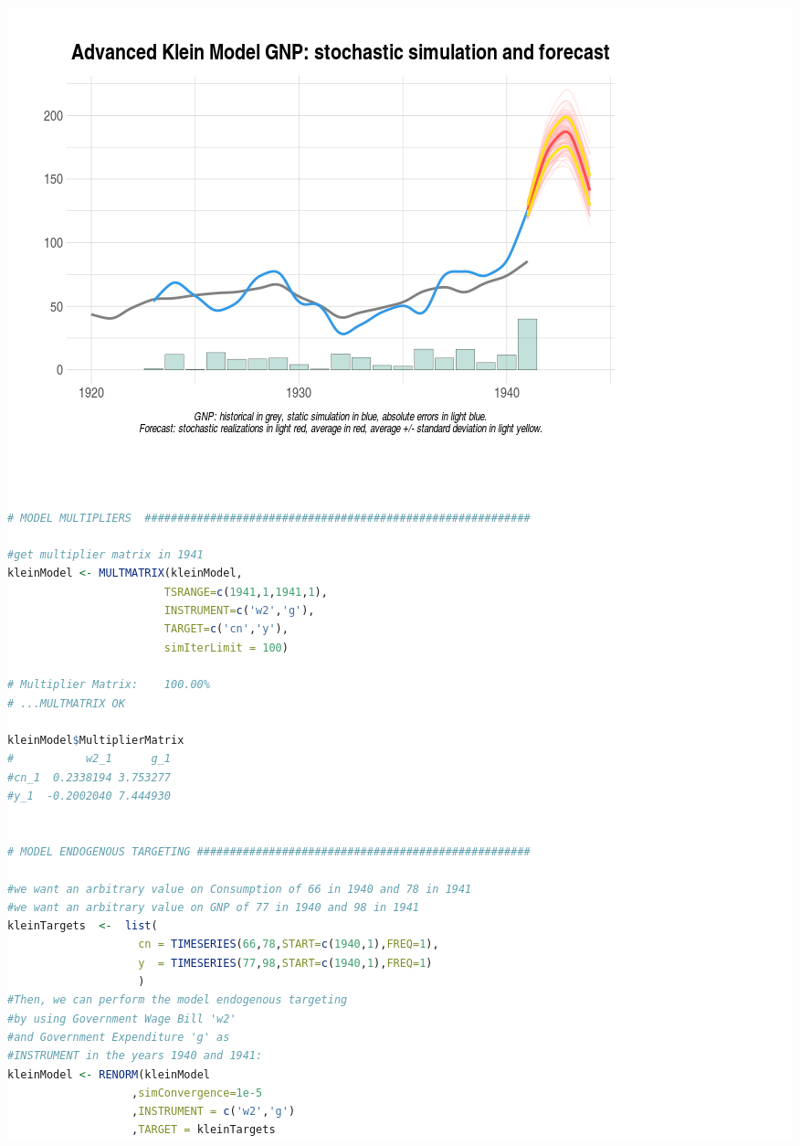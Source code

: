 ![](https://github.com/andrea-luciani/bimets/blob/master/man/figures/StochKleinGNP.png?raw=true)
 
```r

# MODEL MULTIPLIERS  ###########################################################

#get multiplier matrix in 1941
kleinModel <- MULTMATRIX(kleinModel,
                        TSRANGE=c(1941,1,1941,1),
                        INSTRUMENT=c('w2','g'),
                        TARGET=c('cn','y'),
                        simIterLimit = 100)

# Multiplier Matrix:    100.00%
# ...MULTMATRIX OK

kleinModel$MultiplierMatrix
#           w2_1      g_1
#cn_1  0.2338194 3.753277
#y_1  -0.2002040 7.444930


# MODEL ENDOGENOUS TARGETING ###################################################

#we want an arbitrary value on Consumption of 66 in 1940 and 78 in 1941
#we want an arbitrary value on GNP of 77 in 1940 and 98 in 1941
kleinTargets  <-  list(
                    cn = TIMESERIES(66,78,START=c(1940,1),FREQ=1),
                    y  = TIMESERIES(77,98,START=c(1940,1),FREQ=1)
                    )
#Then, we can perform the model endogenous targeting 
#by using Government Wage Bill 'w2' 
#and Government Expenditure 'g' as 
#INSTRUMENT in the years 1940 and 1941:
kleinModel <- RENORM(kleinModel
                   ,simConvergence=1e-5
                   ,INSTRUMENT = c('w2','g')
                   ,TARGET = kleinTargets
```
